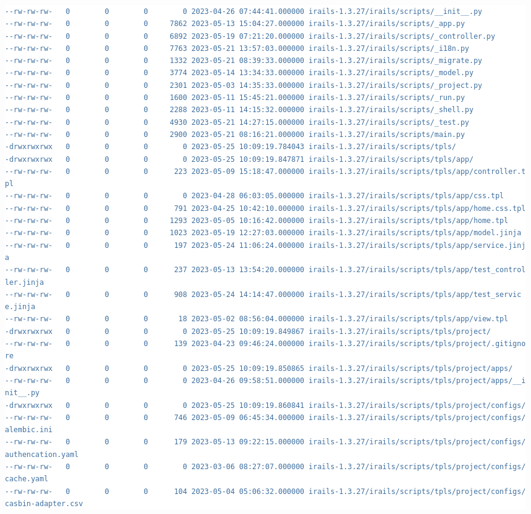 ```diff
--rw-rw-rw-   0        0        0        0 2023-04-26 07:44:41.000000 irails-1.3.27/irails/scripts/__init__.py
--rw-rw-rw-   0        0        0     7862 2023-05-13 15:04:27.000000 irails-1.3.27/irails/scripts/_app.py
--rw-rw-rw-   0        0        0     6892 2023-05-19 07:21:20.000000 irails-1.3.27/irails/scripts/_controller.py
--rw-rw-rw-   0        0        0     7763 2023-05-21 13:57:03.000000 irails-1.3.27/irails/scripts/_i18n.py
--rw-rw-rw-   0        0        0     1332 2023-05-21 08:39:33.000000 irails-1.3.27/irails/scripts/_migrate.py
--rw-rw-rw-   0        0        0     3774 2023-05-14 13:34:33.000000 irails-1.3.27/irails/scripts/_model.py
--rw-rw-rw-   0        0        0     2301 2023-05-03 14:35:33.000000 irails-1.3.27/irails/scripts/_project.py
--rw-rw-rw-   0        0        0     1600 2023-05-11 15:45:21.000000 irails-1.3.27/irails/scripts/_run.py
--rw-rw-rw-   0        0        0     2288 2023-05-11 14:15:32.000000 irails-1.3.27/irails/scripts/_shell.py
--rw-rw-rw-   0        0        0     4930 2023-05-21 14:27:15.000000 irails-1.3.27/irails/scripts/_test.py
--rw-rw-rw-   0        0        0     2900 2023-05-21 08:16:21.000000 irails-1.3.27/irails/scripts/main.py
-drwxrwxrwx   0        0        0        0 2023-05-25 10:09:19.784043 irails-1.3.27/irails/scripts/tpls/
-drwxrwxrwx   0        0        0        0 2023-05-25 10:09:19.847871 irails-1.3.27/irails/scripts/tpls/app/
--rw-rw-rw-   0        0        0      223 2023-05-09 15:18:47.000000 irails-1.3.27/irails/scripts/tpls/app/controller.tpl
--rw-rw-rw-   0        0        0        0 2023-04-28 06:03:05.000000 irails-1.3.27/irails/scripts/tpls/app/css.tpl
--rw-rw-rw-   0        0        0      791 2023-04-25 10:42:10.000000 irails-1.3.27/irails/scripts/tpls/app/home.css.tpl
--rw-rw-rw-   0        0        0     1293 2023-05-05 10:16:42.000000 irails-1.3.27/irails/scripts/tpls/app/home.tpl
--rw-rw-rw-   0        0        0     1023 2023-05-19 12:27:03.000000 irails-1.3.27/irails/scripts/tpls/app/model.jinja
--rw-rw-rw-   0        0        0      197 2023-05-24 11:06:24.000000 irails-1.3.27/irails/scripts/tpls/app/service.jinja
--rw-rw-rw-   0        0        0      237 2023-05-13 13:54:20.000000 irails-1.3.27/irails/scripts/tpls/app/test_controller.jinja
--rw-rw-rw-   0        0        0      908 2023-05-24 14:14:47.000000 irails-1.3.27/irails/scripts/tpls/app/test_service.jinja
--rw-rw-rw-   0        0        0       18 2023-05-02 08:56:04.000000 irails-1.3.27/irails/scripts/tpls/app/view.tpl
-drwxrwxrwx   0        0        0        0 2023-05-25 10:09:19.849867 irails-1.3.27/irails/scripts/tpls/project/
--rw-rw-rw-   0        0        0      139 2023-04-23 09:46:24.000000 irails-1.3.27/irails/scripts/tpls/project/.gitignore
-drwxrwxrwx   0        0        0        0 2023-05-25 10:09:19.850865 irails-1.3.27/irails/scripts/tpls/project/apps/
--rw-rw-rw-   0        0        0        0 2023-04-26 09:58:51.000000 irails-1.3.27/irails/scripts/tpls/project/apps/__init__.py
-drwxrwxrwx   0        0        0        0 2023-05-25 10:09:19.860841 irails-1.3.27/irails/scripts/tpls/project/configs/
--rw-rw-rw-   0        0        0      746 2023-05-09 06:45:34.000000 irails-1.3.27/irails/scripts/tpls/project/configs/alembic.ini
--rw-rw-rw-   0        0        0      179 2023-05-13 09:22:15.000000 irails-1.3.27/irails/scripts/tpls/project/configs/authencation.yaml
--rw-rw-rw-   0        0        0        0 2023-03-06 08:27:07.000000 irails-1.3.27/irails/scripts/tpls/project/configs/cache.yaml
--rw-rw-rw-   0        0        0      104 2023-05-04 05:06:32.000000 irails-1.3.27/irails/scripts/tpls/project/configs/casbin-adapter.csv
```